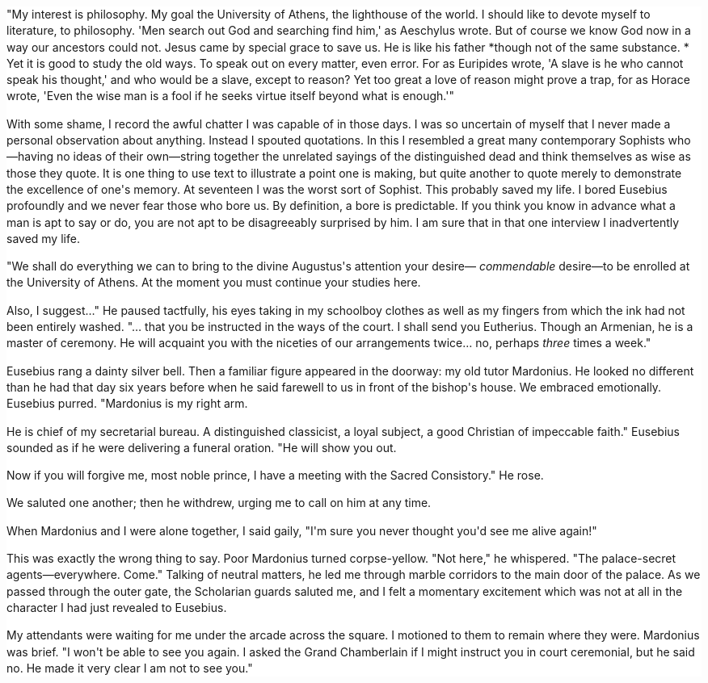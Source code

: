"My interest is philosophy. My goal the University of Athens, the lighthouse of the world. I should like to devote myself to literature, to philosophy. 'Men search out God and searching find him,' as Aeschylus wrote. But of course we know God now in a way our ancestors could not. Jesus came by special grace to save us. He is like his father *though not of the same substance. * Yet it is good to study the old ways. To speak out on every matter, even error. For as Euripides wrote, 'A slave is he who cannot speak his thought,' and who would be a slave, except to reason? Yet too great a love of reason might prove a trap, for as Horace wrote, 'Even the wise man is a fool if he seeks virtue itself beyond what is enough.'"

With some shame, I record the awful chatter I was capable of in those days. I was so uncertain of myself that I never made a personal observation about anything. Instead I spouted quotations. In this I resembled a great many contemporary Sophists who—having no ideas of their own—string together the unrelated sayings of the distinguished dead and think themselves as wise as those they quote. It is one thing to use text to illustrate a point one is making, but quite another to quote merely to demonstrate the excellence of one's memory. At seventeen I was the worst sort of Sophist. This probably saved my life. I bored Eusebius profoundly and we never fear those who bore us. By definition, a bore is predictable. If you think you know in advance what a man is apt to say or do, you are not apt to be disagreeably surprised by him. I am sure that in that one interview I inadvertently saved my life.

"We shall do everything we can to bring to the divine Augustus's attention your desire— *commendable* desire—to be enrolled at the University of Athens. At the moment you must continue your studies here.

Also, I suggest…" He paused tactfully, his eyes taking in my schoolboy clothes as well as my fingers from which the ink had not been entirely washed. "… that you be instructed in the ways of the court. I shall send you Eutherius. Though an Armenian, he is a master of ceremony. He will acquaint you with the niceties of our arrangements twice… no, perhaps *three* times a week."

Eusebius rang a dainty silver bell. Then a familiar figure appeared in the doorway: my old tutor Mardonius. He looked no different than he had that day six years before when he said farewell to us in front of the bishop's house. We embraced emotionally. Eusebius purred. "Mardonius is my right arm.

He is chief of my secretarial bureau. A distinguished classicist, a loyal subject, a good Christian of impeccable faith." Eusebius sounded as if he were delivering a funeral oration. "He will show you out.

Now if you will forgive me, most noble prince, I have a meeting with the Sacred Consistory." He rose.

We saluted one another; then he withdrew, urging me to call on him at any time.

When Mardonius and I were alone together, I said gaily, "I'm sure you never thought you'd see me alive again\!"

This was exactly the wrong thing to say. Poor Mardonius turned corpse-yellow. "Not here," he whispered. "The palace-secret agents—everywhere. Come." Talking of neutral matters, he led me through marble corridors to the main door of the palace. As we passed through the outer gate, the Scholarian guards saluted me, and I felt a momentary excitement which was not at all in the character I had just revealed to Eusebius.

My attendants were waiting for me under the arcade across the square. I motioned to them to remain where they were. Mardonius was brief. "I won't be able to see you again. I asked the Grand Chamberlain if I might instruct you in court ceremonial, but he said no. He made it very clear I am not to see you."
